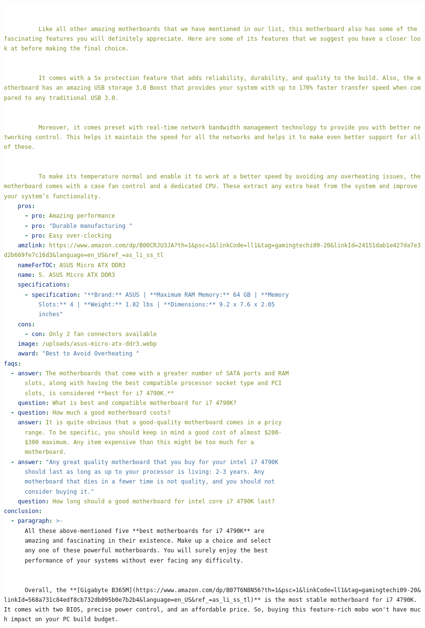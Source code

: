 ```yaml


          Like all other amazing motherboards that we have mentioned in our list, this motherboard also has some of the fascinating features you will definitely appreciate. Here are some of its features that we suggest you have a closer look at before making the final choice. 


          It comes with a 5x protection feature that adds reliability, durability, and quality to the build. Also, the motherboard has an amazing USB storage 3.0 Boost that provides your system with up to 170% faster transfer speed when compared to any traditional USB 3.0. 


          Moreover, it comes preset with real-time network bandwidth management technology to provide you with better networking control. This helps it maintain the speed for all the networks and helps it to make even better support for all of these. 


          To make its temperature normal and enable it to work at a better speed by avoiding any overheating issues, the motherboard comes with a case fan control and a dedicated CPU. These extract any extra heat from the system and improve your system’s functionality.
    pros:
      - pro: Amazing performance
      - pro: "Durable manufacturing "
      - pro: Easy over-clocking
    amzlink: https://www.amazon.com/dp/B00CRJU3JA?th=1&psc=1&linkCode=ll1&tag=gamingtechi09-20&linkId=24151dab1e427da7e3d2b669fe7c16d3&language=en_US&ref_=as_li_ss_tl
    nameForTOC: ASUS Micro ATX DDR3
    name: 5. ASUS Micro ATX DDR3
    specifications:
      - specification: "**Brand:** ASUS | **Maximum RAM Memory:** 64 GB | **Memory
          Slots:** 4 | **Weight:** 1.82 lbs | **Dimensions:** 9.2 x 7.6 x 2.05
          inches"
    cons:
      - con: Only 2 fan connectors available
    image: /uploads/asus-micro-atx-ddr3.webp
    award: "Best to Avoid Overheating "
faqs:
  - answer: The motherboards that come with a greater number of SATA ports and RAM
      slots, along with having the best compatible processor socket type and PCI
      slots, is considered **best for i7 4790K.**
    question: What is best and compatible motherboard for i7 4790K?
  - question: How much a good motherboard costs?
    answer: It is quite obvious that a good-quality motherboard comes in a pricy
      range. To be specific, you should keep in mind a good cost of almost $200-
      $300 maximum. Any item expensive than this might be too much for a
      motherboard.
  - answer: "Any great quality motherboard that you buy for your intel i7 4790K
      should last as long as up to your processor is living: 2-3 years. Any
      motherboard that dies in a fewer time is not quality, and you should not
      consider buying it."
    question: How long should a good motherboard for intel core i7 4790K last?
conclusion:
  - paragraph: >-
      All these above-mentioned five **best motherboards for i7 4790K** are
      amazing and fascinating in their existence. Make up a choice and select
      any one of these powerful motherboards. You will surely enjoy the best
      performance of your systems without ever facing any difficulty.


      Overall, the **[Gigabyte B365M](https://www.amazon.com/dp/B07T6N8N56?th=1&psc=1&linkCode=ll1&tag=gamingtechi09-20&linkId=568a731c84edf8cb732db095b0e7b2b4&language=en_US&ref_=as_li_ss_tl)** is the most stable motherboard for i7 4790K. It comes with two BIOS, precise power control, and an affordable price. So, buying this feature-rich mobo won't have much impact on your PC build budget.
```
